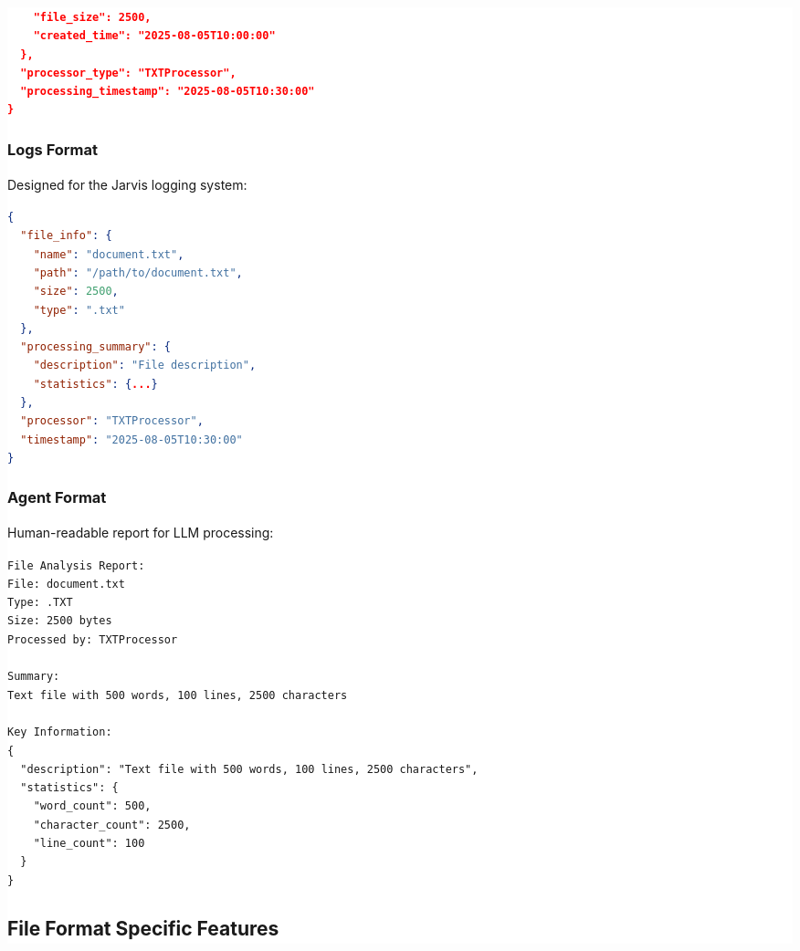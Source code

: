 ```json
    "file_size": 2500,
    "created_time": "2025-08-05T10:00:00"
  },
  "processor_type": "TXTProcessor",
  "processing_timestamp": "2025-08-05T10:30:00"
}
```

### Logs Format
Designed for the Jarvis logging system:
```json
{
  "file_info": {
    "name": "document.txt",
    "path": "/path/to/document.txt",
    "size": 2500,
    "type": ".txt"
  },
  "processing_summary": {
    "description": "File description",
    "statistics": {...}
  },
  "processor": "TXTProcessor",
  "timestamp": "2025-08-05T10:30:00"
}
```

### Agent Format
Human-readable report for LLM processing:
```
File Analysis Report:
File: document.txt
Type: .TXT
Size: 2500 bytes
Processed by: TXTProcessor

Summary:
Text file with 500 words, 100 lines, 2500 characters

Key Information:
{
  "description": "Text file with 500 words, 100 lines, 2500 characters",
  "statistics": {
    "word_count": 500,
    "character_count": 2500,
    "line_count": 100
  }
}
```

## File Format Specific Features
